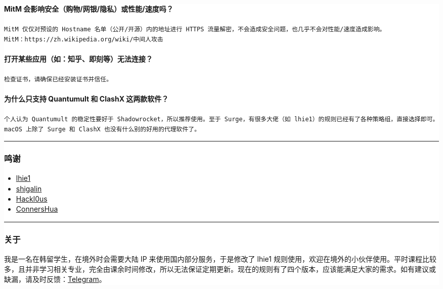#### MitM 会影响安全（购物/网银/隐私）或性能/速度吗？	
````	
MitM 仅仅对预设的 Hostname 名单（公开/开源）内的地址进行 HTTPS 流量解密，不会造成安全问题，也几乎不会对性能/速度造成影响。	
MitM：https://zh.wikipedia.org/wiki/中间人攻击	
````	

#### 打开某些应用（如：知乎、即刻等）无法连接？	
````	
检查证书，请确保已经安装证书并信任。	
````	

#### 为什么只支持 Quantumult 和 ClashX 这两款软件？	
````	
个人认为 Quantumult 的稳定性要好于 Shadowrocket，所以推荐使用。至于 Surge，有很多大佬（如 lhie1）的规则已经有了各种策略组，直接选择即可。macOS 上除了 Surge 和 ClashX 也没有什么别的好用的代理软件了。	
````	

---	

### 鸣谢	
* [lhie1](https://github.com/lhie1/Rules)	
* [shigalin](https://github.com/shigalin/Config)	
* [Hackl0us](https://github.com/Hackl0us/SS-Rule-Snippet)	
* [ConnersHua](https://github.com/ConnersHua/Profiles)	

---	

### 关于	

我是一名在韩留学生，在境外时会需要大陆 IP 来使用国内部分服务，于是修改了 lhie1 规则使用，欢迎在境外的小伙伴使用。平时课程比较多，且并非学习相关专业，完全由课余时间修改，所以无法保证定期更新。现在的规则有了四个版本，应该能满足大家的需求。如有建议或缺漏，请及时反馈：[Telegram](https://t.me/GeQ1an)。	
